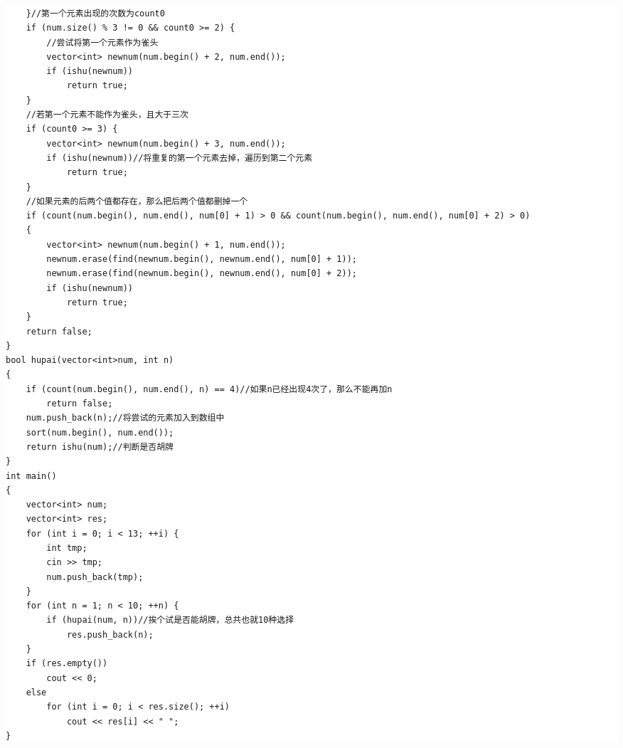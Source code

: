 ```
    }//第一个元素出现的次数为count0
    if (num.size() % 3 != 0 && count0 >= 2) {
        //尝试将第一个元素作为雀头
        vector<int> newnum(num.begin() + 2, num.end());
        if (ishu(newnum))
            return true;
    }
    //若第一个元素不能作为雀头，且大于三次
    if (count0 >= 3) {
        vector<int> newnum(num.begin() + 3, num.end());
        if (ishu(newnum))//将重复的第一个元素去掉，遍历到第二个元素
            return true;
    }
    //如果元素的后两个值都存在，那么把后两个值都删掉一个
    if (count(num.begin(), num.end(), num[0] + 1) > 0 && count(num.begin(), num.end(), num[0] + 2) > 0)
    {
        vector<int> newnum(num.begin() + 1, num.end());
        newnum.erase(find(newnum.begin(), newnum.end(), num[0] + 1));
        newnum.erase(find(newnum.begin(), newnum.end(), num[0] + 2));
        if (ishu(newnum))
            return true;
    }
    return false;
}
bool hupai(vector<int>num, int n)
{
    if (count(num.begin(), num.end(), n) == 4)//如果n已经出现4次了，那么不能再加n
        return false;
    num.push_back(n);//将尝试的元素加入到数组中
    sort(num.begin(), num.end());
    return ishu(num);//判断是否胡牌
}
int main()
{
    vector<int> num;
    vector<int> res;
    for (int i = 0; i < 13; ++i) {
        int tmp;
        cin >> tmp;
        num.push_back(tmp);
    }
    for (int n = 1; n < 10; ++n) {
        if (hupai(num, n))//挨个试是否能胡牌，总共也就10种选择
            res.push_back(n);
    }
    if (res.empty())
        cout << 0;
    else
        for (int i = 0; i < res.size(); ++i)
            cout << res[i] << " ";
}

```
